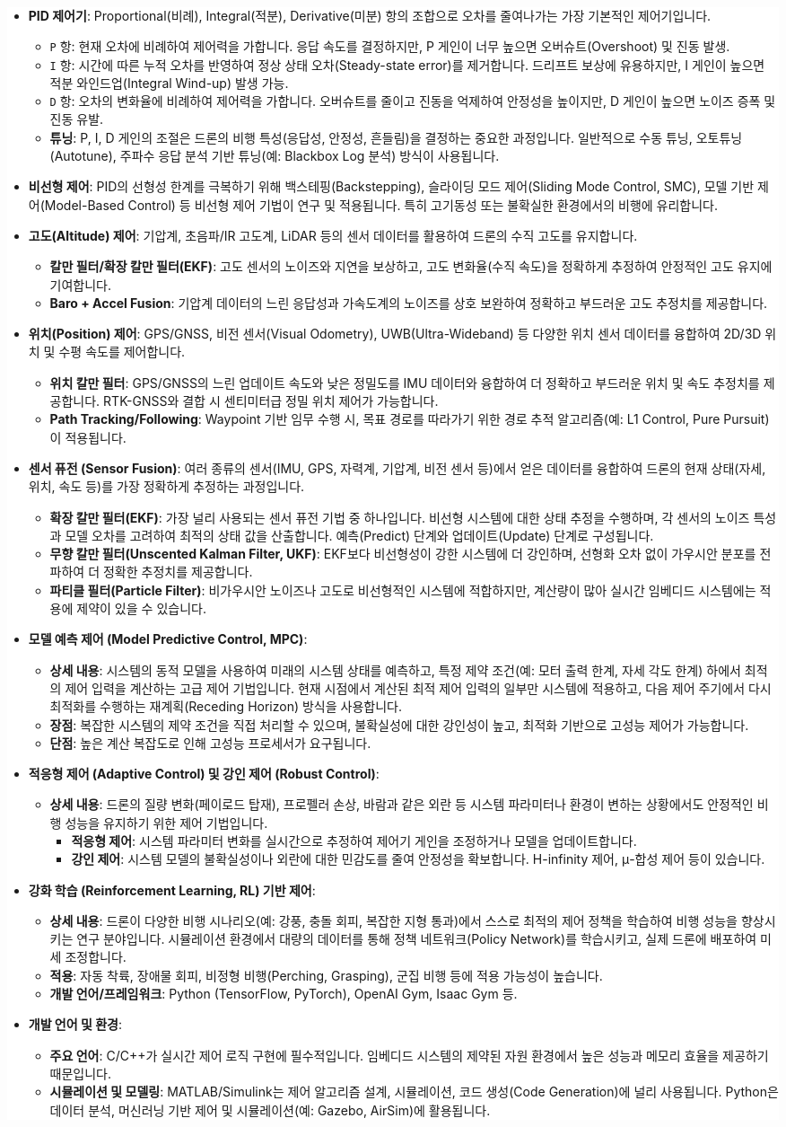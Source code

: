   - **PID 제어기**: Proportional(비례), Integral(적분), Derivative(미분) 항의 조합으로 오차를 줄여나가는 가장 기본적인 제어기입니다.
    - `P` 항: 현재 오차에 비례하여 제어력을 가합니다. 응답 속도를 결정하지만, P 게인이 너무 높으면 오버슈트(Overshoot) 및 진동 발생.
    - `I` 항: 시간에 따른 누적 오차를 반영하여 정상 상태 오차(Steady-state error)를 제거합니다. 드리프트 보상에 유용하지만, I 게인이 높으면 적분 와인드업(Integral Wind-up) 발생 가능.
    - `D` 항: 오차의 변화율에 비례하여 제어력을 가합니다. 오버슈트를 줄이고 진동을 억제하여 안정성을 높이지만, D 게인이 높으면 노이즈 증폭 및 진동 유발.
    - **튜닝**: P, I, D 게인의 조절은 드론의 비행 특성(응답성, 안정성, 흔들림)을 결정하는 중요한 과정입니다. 일반적으로 수동 튜닝, 오토튜닝(Autotune), 주파수 응답 분석 기반 튜닝(예: Blackbox Log 분석) 방식이 사용됩니다.
  - **비선형 제어**: PID의 선형성 한계를 극복하기 위해 백스테핑(Backstepping), 슬라이딩 모드 제어(Sliding Mode Control, SMC), 모델 기반 제어(Model-Based Control) 등 비선형 제어 기법이 연구 및 적용됩니다. 특히 고기동성 또는 불확실한 환경에서의 비행에 유리합니다.

- **고도(Altitude) 제어**: 기압계, 초음파/IR 고도계, LiDAR 등의 센서 데이터를 활용하여 드론의 수직 고도를 유지합니다.

  - **칼만 필터/확장 칼만 필터(EKF)**: 고도 센서의 노이즈와 지연을 보상하고, 고도 변화율(수직 속도)을 정확하게 추정하여 안정적인 고도 유지에 기여합니다.
  - **Baro + Accel Fusion**: 기압계 데이터의 느린 응답성과 가속도계의 노이즈를 상호 보완하여 정확하고 부드러운 고도 추정치를 제공합니다.

- **위치(Position) 제어**: GPS/GNSS, 비전 센서(Visual Odometry), UWB(Ultra-Wideband) 등 다양한 위치 센서 데이터를 융합하여 2D/3D 위치 및 수평 속도를 제어합니다.

  - **위치 칼만 필터**: GPS/GNSS의 느린 업데이트 속도와 낮은 정밀도를 IMU 데이터와 융합하여 더 정확하고 부드러운 위치 및 속도 추정치를 제공합니다. RTK-GNSS와 결합 시 센티미터급 정밀 위치 제어가 가능합니다.
  - **Path Tracking/Following**: Waypoint 기반 임무 수행 시, 목표 경로를 따라가기 위한 경로 추적 알고리즘(예: L1 Control, Pure Pursuit)이 적용됩니다.

- **센서 퓨전 (Sensor Fusion)**: 여러 종류의 센서(IMU, GPS, 자력계, 기압계, 비전 센서 등)에서 얻은 데이터를 융합하여 드론의 현재 상태(자세, 위치, 속도 등)를 가장 정확하게 추정하는 과정입니다.

  - **확장 칼만 필터(EKF)**: 가장 널리 사용되는 센서 퓨전 기법 중 하나입니다. 비선형 시스템에 대한 상태 추정을 수행하며, 각 센서의 노이즈 특성과 모델 오차를 고려하여 최적의 상태 값을 산출합니다. 예측(Predict) 단계와 업데이트(Update) 단계로 구성됩니다.
  - **무향 칼만 필터(Unscented Kalman Filter, UKF)**: EKF보다 비선형성이 강한 시스템에 더 강인하며, 선형화 오차 없이 가우시안 분포를 전파하여 더 정확한 추정치를 제공합니다.
  - **파티클 필터(Particle Filter)**: 비가우시안 노이즈나 고도로 비선형적인 시스템에 적합하지만, 계산량이 많아 실시간 임베디드 시스템에는 적용에 제약이 있을 수 있습니다.

- **모델 예측 제어 (Model Predictive Control, MPC)**:

  - **상세 내용**: 시스템의 동적 모델을 사용하여 미래의 시스템 상태를 예측하고, 특정 제약 조건(예: 모터 출력 한계, 자세 각도 한계) 하에서 최적의 제어 입력을 계산하는 고급 제어 기법입니다. 현재 시점에서 계산된 최적 제어 입력의 일부만 시스템에 적용하고, 다음 제어 주기에서 다시 최적화를 수행하는 재계획(Receding Horizon) 방식을 사용합니다.
  - **장점**: 복잡한 시스템의 제약 조건을 직접 처리할 수 있으며, 불확실성에 대한 강인성이 높고, 최적화 기반으로 고성능 제어가 가능합니다.
  - **단점**: 높은 계산 복잡도로 인해 고성능 프로세서가 요구됩니다.

- **적응형 제어 (Adaptive Control) 및 강인 제어 (Robust Control)**:

  - **상세 내용**: 드론의 질량 변화(페이로드 탑재), 프로펠러 손상, 바람과 같은 외란 등 시스템 파라미터나 환경이 변하는 상황에서도 안정적인 비행 성능을 유지하기 위한 제어 기법입니다.
    - **적응형 제어**: 시스템 파라미터 변화를 실시간으로 추정하여 제어기 게인을 조정하거나 모델을 업데이트합니다.
    - **강인 제어**: 시스템 모델의 불확실성이나 외란에 대한 민감도를 줄여 안정성을 확보합니다. H-infinity 제어, μ-합성 제어 등이 있습니다.

- **강화 학습 (Reinforcement Learning, RL) 기반 제어**:

  - **상세 내용**: 드론이 다양한 비행 시나리오(예: 강풍, 충돌 회피, 복잡한 지형 통과)에서 스스로 최적의 제어 정책을 학습하여 비행 성능을 향상시키는 연구 분야입니다. 시뮬레이션 환경에서 대량의 데이터를 통해 정책 네트워크(Policy Network)를 학습시키고, 실제 드론에 배포하여 미세 조정합니다.
  - **적용**: 자동 착륙, 장애물 회피, 비정형 비행(Perching, Grasping), 군집 비행 등에 적용 가능성이 높습니다.
  - **개발 언어/프레임워크**: Python (TensorFlow, PyTorch), OpenAI Gym, Isaac Gym 등.

- **개발 언어 및 환경**:
  - **주요 언어**: C/C++가 실시간 제어 로직 구현에 필수적입니다. 임베디드 시스템의 제약된 자원 환경에서 높은 성능과 메모리 효율을 제공하기 때문입니다.
  - **시뮬레이션 및 모델링**: MATLAB/Simulink는 제어 알고리즘 설계, 시뮬레이션, 코드 생성(Code Generation)에 널리 사용됩니다. Python은 데이터 분석, 머신러닝 기반 제어 및 시뮬레이션(예: Gazebo, AirSim)에 활용됩니다.
